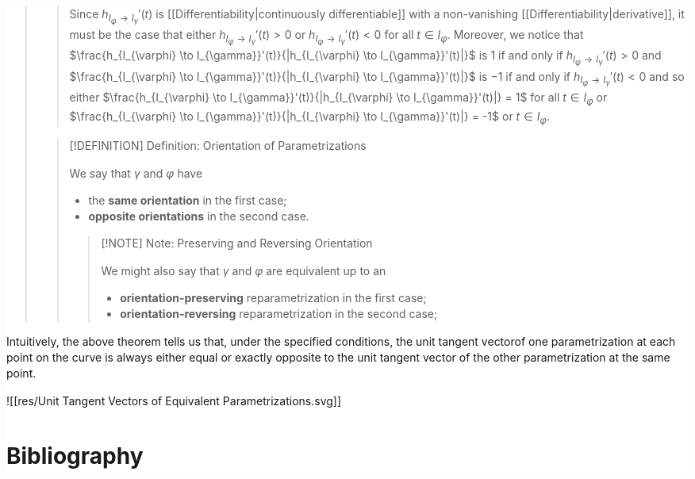 >>Since $h_{I_{\varphi} \to I_{\gamma}}'(t)$ is [[Differentiability|continuously differentiable]] with a non-vanishing [[Differentiability|derivative]], it must be the case that either $h_{I_{\varphi} \to I_{\gamma}}'(t) \gt 0$ or $h_{I_{\varphi} \to I_{\gamma}}'(t) \lt 0$ for all $t \in I_{\varphi}$. Moreover, we notice that $\frac{h_{I_{\varphi} \to I_{\gamma}}'(t)}{|h_{I_{\varphi} \to I_{\gamma}}'(t)|}$ is $1$ if and only if $h_{I_{\varphi} \to I_{\gamma}}'(t) \gt 0$ and $\frac{h_{I_{\varphi} \to I_{\gamma}}'(t)}{|h_{I_{\varphi} \to I_{\gamma}}'(t)|}$ is $-1$ if and only if $h_{I_{\varphi} \to I_{\gamma}}'(t) \lt 0$ and so either $\frac{h_{I_{\varphi} \to I_{\gamma}}'(t)}{|h_{I_{\varphi} \to I_{\gamma}}'(t)|} = 1$ for all $t \in I_{\varphi}$ or $\frac{h_{I_{\varphi} \to I_{\gamma}}'(t)}{|h_{I_{\varphi} \to I_{\gamma}}'(t)|} = -1$ or $t \in I_{\varphi}$.
>>
>
>>[!DEFINITION] Definition: Orientation of Parametrizations
>>
>>We say that $\gamma$ and $\varphi$ have
>>- the **same orientation** in the first case;
>>- **opposite orientations** in the second case.
>>
>>>[!NOTE] Note: Preserving and Reversing Orientation
>>>
>>>We might also say that $\gamma$ and $\varphi$ are equivalent up to an
>>>- **orientation-preserving** reparametrization in the first case;
>>>- **orientation-reversing** reparametrization in the second case;
>>>
>>
>



Intuitively, the above theorem tells us that, under the specified conditions, the unit tangent vectorof one parametrization at each point on the curve is always either equal or exactly opposite to the unit tangent vector of the other parametrization at the same point.

![[res/Unit Tangent Vectors of Equivalent Parametrizations.svg]]

# Bibliography

